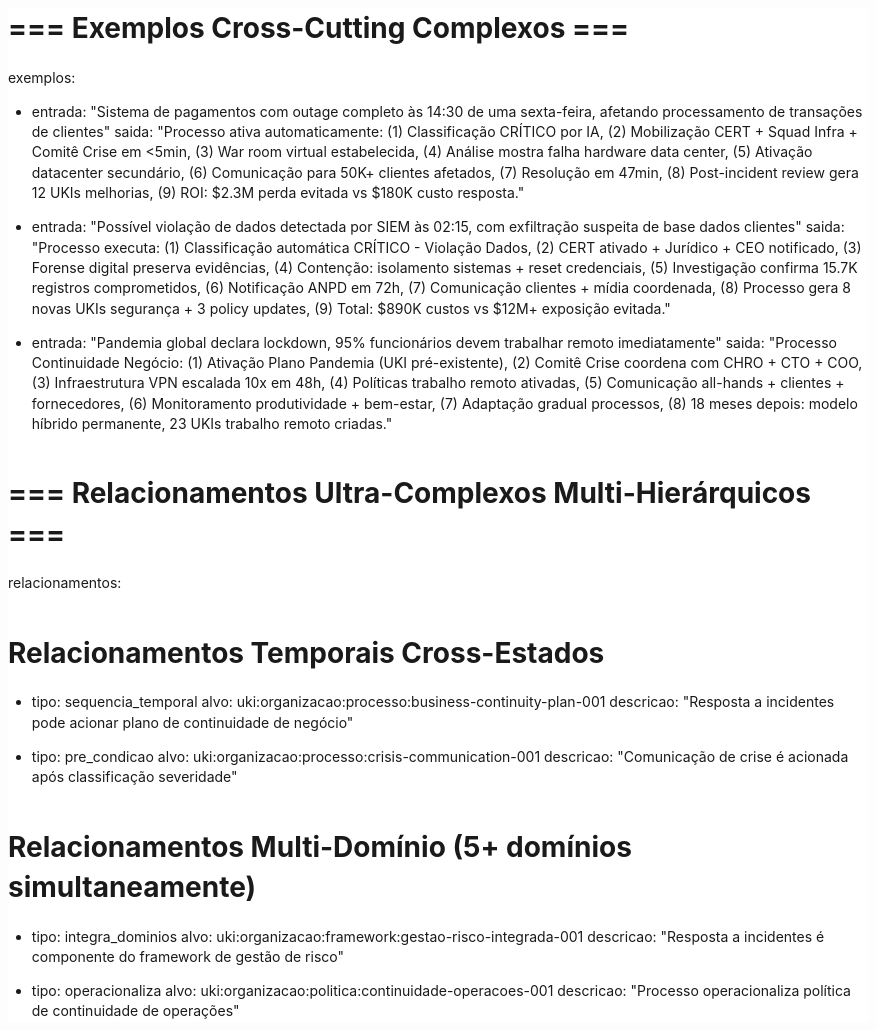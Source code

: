 # === Exemplos Cross-Cutting Complexos ===
exemplos:
  - entrada: "Sistema de pagamentos com outage completo às 14:30 de uma sexta-feira, afetando processamento de transações de clientes"
    saida: "Processo ativa automaticamente: (1) Classificação CRÍTICO por IA, (2) Mobilização CERT + Squad Infra + Comitê Crise em <5min, (3) War room virtual estabelecida, (4) Análise mostra falha hardware data center, (5) Ativação datacenter secundário, (6) Comunicação para 50K+ clientes afetados, (7) Resolução em 47min, (8) Post-incident review gera 12 UKIs melhorias, (9) ROI: $2.3M perda evitada vs $180K custo resposta."
    
  - entrada: "Possível violação de dados detectada por SIEM às 02:15, com exfiltração suspeita de base dados clientes"
    saida: "Processo executa: (1) Classificação automática CRÍTICO - Violação Dados, (2) CERT ativado + Jurídico + CEO notificado, (3) Forense digital preserva evidências, (4) Contenção: isolamento sistemas + reset credenciais, (5) Investigação confirma 15.7K registros comprometidos, (6) Notificação ANPD em 72h, (7) Comunicação clientes + mídia coordenada, (8) Processo gera 8 novas UKIs segurança + 3 policy updates, (9) Total: $890K custos vs $12M+ exposição evitada."
    
  - entrada: "Pandemia global declara lockdown, 95% funcionários devem trabalhar remoto imediatamente"
    saida: "Processo Continuidade Negócio: (1) Ativação Plano Pandemia (UKI pré-existente), (2) Comitê Crise coordena com CHRO + CTO + COO, (3) Infraestrutura VPN escalada 10x em 48h, (4) Políticas trabalho remoto ativadas, (5) Comunicação all-hands + clientes + fornecedores, (6) Monitoramento produtividade + bem-estar, (7) Adaptação gradual processos, (8) 18 meses depois: modelo híbrido permanente, 23 UKIs trabalho remoto criadas."

# === Relacionamentos Ultra-Complexos Multi-Hierárquicos ===
relacionamentos:
  # Relacionamentos Temporais Cross-Estados
  - tipo: sequencia_temporal
    alvo: uki:organizacao:processo:business-continuity-plan-001
    descricao: "Resposta a incidentes pode acionar plano de continuidade de negócio"
    
  - tipo: pre_condicao
    alvo: uki:organizacao:processo:crisis-communication-001
    descricao: "Comunicação de crise é acionada após classificação severidade"
  
  # Relacionamentos Multi-Domínio (5+ domínios simultaneamente)
  - tipo: integra_dominios
    alvo: uki:organizacao:framework:gestao-risco-integrada-001
    descricao: "Resposta a incidentes é componente do framework de gestão de risco"
    
  - tipo: operacionaliza
    alvo: uki:organizacao:politica:continuidade-operacoes-001
    descricao: "Processo operacionaliza política de continuidade de operações"
  